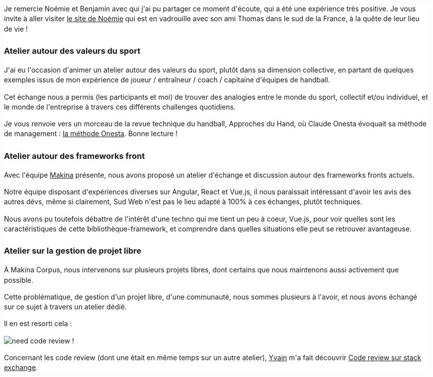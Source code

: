 Je remercie Noémie et Benjamin avec qui j'ai pu partager ce moment
d'écoute, qui a été une expérience très positive.
Je vous invite à aller visiter [le site de Noémie](https://estcequecestdutravail.xyz/)
qui est en vadrouille avec son ami Thomas dans le sud de la France,
à la quête de leur lieu de vie !

### Atelier autour des valeurs du sport

J'ai eu l'occasion d'animer un atelier autour des valeurs du sport,
plutôt dans sa dimension collective, en partant de quelques exemples
issus de mon expérience de joueur / entraîneur / coach / capitaine
d'équipes de handball.

Cet échange nous a permis (les participants et moi) de trouver des analogies
entre le monde du sport, collectif et/ou individuel, et le monde de
l'entreprise à travers ces différents challenges quotidiens.

Je vous renvoie vers un morceau de la revue technique du handball,
Approches du Hand, où Claude Onesta évoquait sa méthode de management :
[la méthode Onesta](http://www.ff-handball.org/fileadmin/GED/11111.ALL.VALIDEUR/FFHB/Approches_de_HB/Actualites/act_144.pdf).
Bonne lecture !

### Atelier autour des frameworks front

Avec l'équipe [Makina](https://makina-corpus.com/equipe) présente,
nous avons proposé un atelier d'échange et discussion
autour des frameworks fronts actuels.

Notre équipe disposant d'expériences diverses sur Angular, React et Vue.js,
il nous paraissait intéressant d'avoir les avis des autres dévs, même
si clairement, Sud Web n'est pas le lieu adapté à 100% à ces échanges,
plutôt techniques.

Nous avons pu toutefois débattre de l'intérêt d'une techno qui me tient
un peu à coeur, Vue.js, pour voir quelles sont les caractéristiques
de cette bibliothèque-framework, et comprendre dans quelles situations
elle peut se retrouver avantageuse.

### Atelier sur la gestion de projet libre

À Makina Corpus, nous intervenons sur plusieurs projets libres,
dont certains que nous maintenons aussi activement que possible.

Cette problématique, de gestion d'un projet libre, d'une communauté,
nous sommes plusieurs à l'avoir, et nous avons échangé sur ce sujet à travers
un atelier dédié.

Il en est resorti cela :

![need code review !](../assets/code-review.jpeg)

Concernant les code review (dont une était en même temps sur un autre atelier),
[Yvain](https://twitter.com/ryuran78) m'a fait découvrir
[Code review sur stack exchange](https://codereview.stackexchange.com/).
